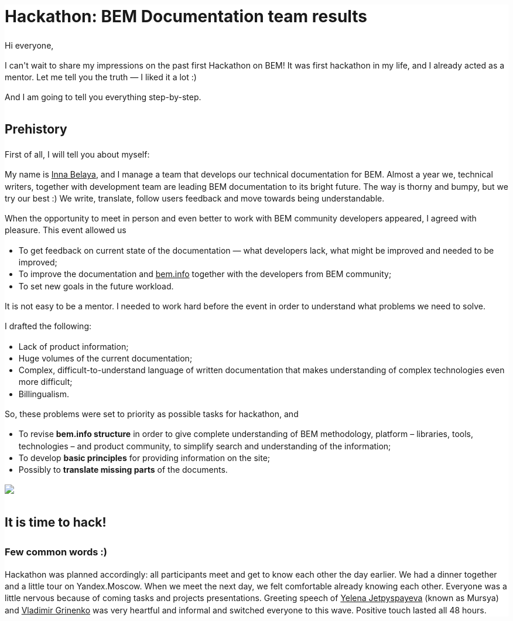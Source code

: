# Hackathon: BEM Documentation team results

Hi everyone,

I can't wait to share my impressions on the past first Hackathon on BEM! It was first hackathon in my life, and I already acted as a mentor. Let me tell you the truth — I liked it a lot :)

And I am going to tell you everything step-by-step.

## Prehistory

First of all, I will tell you about myself:

My name is [Inna Belaya](http://en.bem.info/authors/belaya-inna/), and I manage a team that develops our technical documentation for BEM. Almost a year we, technical writers, together with development team are leading BEM documentation to its bright future. The way is thorny and bumpy, but we try our best :) We write, translate, follow users feedback and move towards being understandable.

When the opportunity to meet in person and even better to work with BEM community developers appeared, I agreed with pleasure. This event allowed us
* To get feedback on current state of the documentation — what developers lack, what might be improved and needed to be improved;
* To improve the documentation and [bem.info](https://en.bem.info) together with the developers from BEM community;
* To set new goals in the future workload.

It is not easy to be a mentor. I needed to work hard before the event in order to understand what problems we need to solve.

I drafted the following:
  * Lack of product information;
  * Huge volumes of the current documentation;
  * Complex, difficult-to-understand language of written documentation that makes understanding of complex technologies even more difficult;
  * Billingualism.

So, these problems were set to priority as possible tasks for hackathon, and
  * To revise **bem.info structure** in order to give complete understanding of BEM methodology, platform – libraries, tools, technologies – and product community, to simplify search and understanding of the information;
  * To develop **basic principles** for providing information on the site;
  * Possibly to **translate missing parts** of the documents.

![](https://img-fotki.yandex.ru/get/15539/44214498.bc/0_9bbeb_1b0515f0_XL.jpg)

## It is time to hack!

### Few common words :)

Hackathon was planned accordingly: all participants meet and get to know each other the day earlier. We had a dinner together and a little tour on Yandex.Moscow. When we meet the next day, we felt comfortable already knowing each other. Everyone was a little nervous because of coming tasks and projects presentations. Greeting speech of [Yelena Jetpyspayeva](https://en.bem.info/authors/jetpyspayeva-yelena/) (known as Mursya) and [Vladimir Grinenko](https://en.bem.info/authors/grinenko-vladimir/) was very heartful and informal and switched everyone to this wave. Positive touch lasted all 48 hours.
